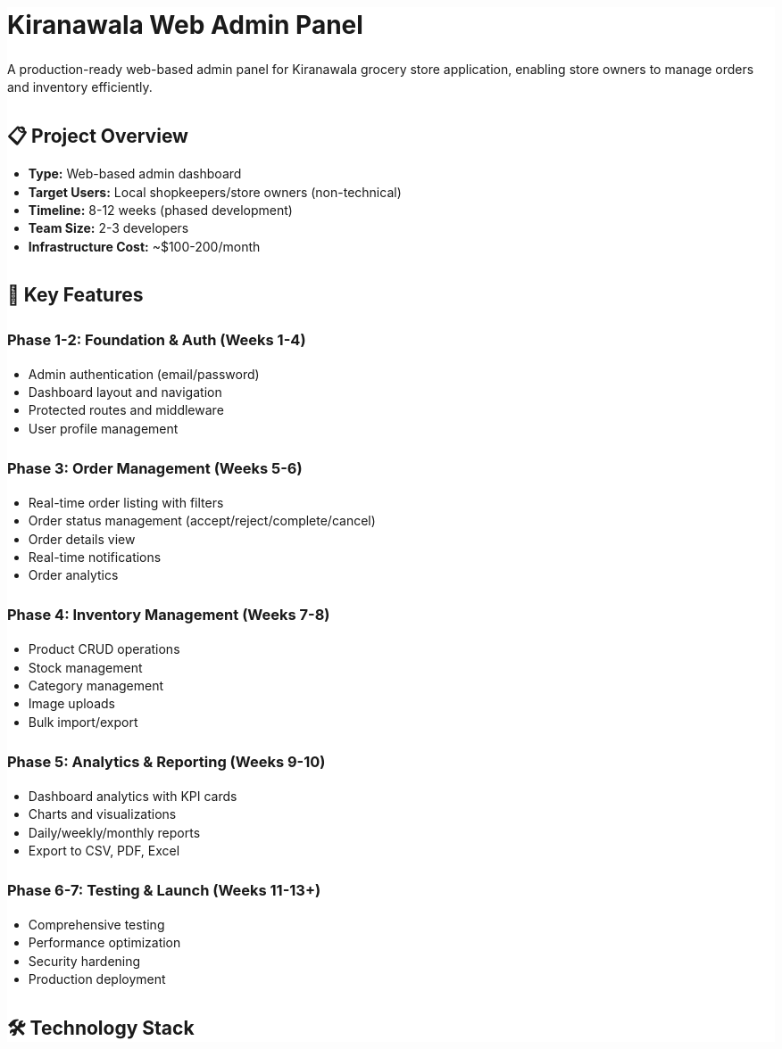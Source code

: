 # Kiranawala Web Admin Panel

A production-ready web-based admin panel for Kiranawala grocery store application, enabling store owners to manage orders and inventory efficiently.

## 📋 Project Overview

- **Type:** Web-based admin dashboard
- **Target Users:** Local shopkeepers/store owners (non-technical)
- **Timeline:** 8-12 weeks (phased development)
- **Team Size:** 2-3 developers
- **Infrastructure Cost:** ~$100-200/month

## 🎯 Key Features

### Phase 1-2: Foundation & Auth (Weeks 1-4)
- Admin authentication (email/password)
- Dashboard layout and navigation
- Protected routes and middleware
- User profile management

### Phase 3: Order Management (Weeks 5-6)
- Real-time order listing with filters
- Order status management (accept/reject/complete/cancel)
- Order details view
- Real-time notifications
- Order analytics

### Phase 4: Inventory Management (Weeks 7-8)
- Product CRUD operations
- Stock management
- Category management
- Image uploads
- Bulk import/export

### Phase 5: Analytics & Reporting (Weeks 9-10)
- Dashboard analytics with KPI cards
- Charts and visualizations
- Daily/weekly/monthly reports
- Export to CSV, PDF, Excel

### Phase 6-7: Testing & Launch (Weeks 11-13+)
- Comprehensive testing
- Performance optimization
- Security hardening
- Production deployment

## 🛠 Technology Stack
